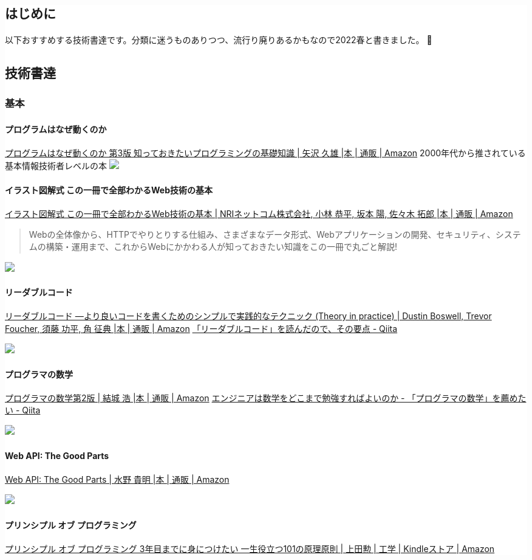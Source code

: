 ## はじめに

以下おすすめする技術書達です。分類に迷うものありつつ、流行り廃りあるかもなので2022春と書きました。 :cherry_blossom: 

## 技術書達

### 基本
#### プログラムはなぜ動くのか
[プログラムはなぜ動くのか 第3版 知っておきたいプログラミングの基礎知識 | 矢沢 久雄 |本 | 通販 | Amazon](https://www.amazon.co.jp/dp/4296000195)
2000年代から推されている基本情報技術者レベルの本
![](https://images-fe.ssl-images-amazon.com/images/I/51Pb75AvxjS._SY291_BO1,204,203,200_QL40_ML2_.jpg)

#### イラスト図解式 この一冊で全部わかるWeb技術の基本

[イラスト図解式 この一冊で全部わかるWeb技術の基本 | NRIネットコム株式会社, 小林 恭平, 坂本 陽, 佐々木 拓郎 |本 | 通販 | Amazon](https://www.amazon.co.jp/dp/4797388811)

> Webの全体像から、HTTPでやりとりする仕組み、さまざまなデータ形式、Webアプリケーションの開発、セキュリティ、システムの構築・運用まで、これからWebにかかわる人が知っておきたい知識をこの一冊で丸ごと解説!

![](https://images-na.ssl-images-amazon.com/images/I/51l0xAHmzZL._SX357_BO1,204,203,200_.jpg)

#### リーダブルコード
[リーダブルコード ―より良いコードを書くためのシンプルで実践的なテクニック (Theory in practice) | Dustin Boswell, Trevor Foucher, 須藤 功平, 角 征典 |本 | 通販 | Amazon](https://www.amazon.co.jp/dp/4873115655)
[「リーダブルコード」を読んだので、その要点 - Qiita](https://qiita.com/e99h2121/items/6a3dfe1bf041196fd154)

![](https://images-fe.ssl-images-amazon.com/images/I/51MgH8Jmr3L._SY291_BO1,204,203,200_QL40_ML2_.jpg)

#### プログラマの数学
[プログラマの数学第2版 | 結城 浩 |本 | 通販 | Amazon](https://www.amazon.co.jp/dp/4797395451)
[エンジニアは数学をどこまで勉強すればよいのか - 「プログラマの数学」を薦めたい - Qiita](https://qiita.com/e99h2121/items/fb8f04637cc420c7e1f6)

![](https://images-na.ssl-images-amazon.com/images/I/51JY0QLFuEL._SX350_BO1,204,203,200_.jpg)


#### Web API: The Good Parts 

[Web API: The Good Parts | 水野 貴明 |本 | 通販 | Amazon](https://www.amazon.co.jp/Web-API-Parts-%E6%B0%B4%E9%87%8E-%E8%B2%B4%E6%98%8E/dp/4873116864)

![](https://images-na.ssl-images-amazon.com/images/I/51GHwTNJgSL._SX389_BO1,204,203,200_.jpg)



#### プリンシプル オブ プログラミング
[プリンシプル オブ プログラミング 3年目までに身につけたい 一生役立つ101の原理原則 | 上田勲 | 工学 | Kindleストア | Amazon](https://www.amazon.co.jp/dp/B071V7MY82)
